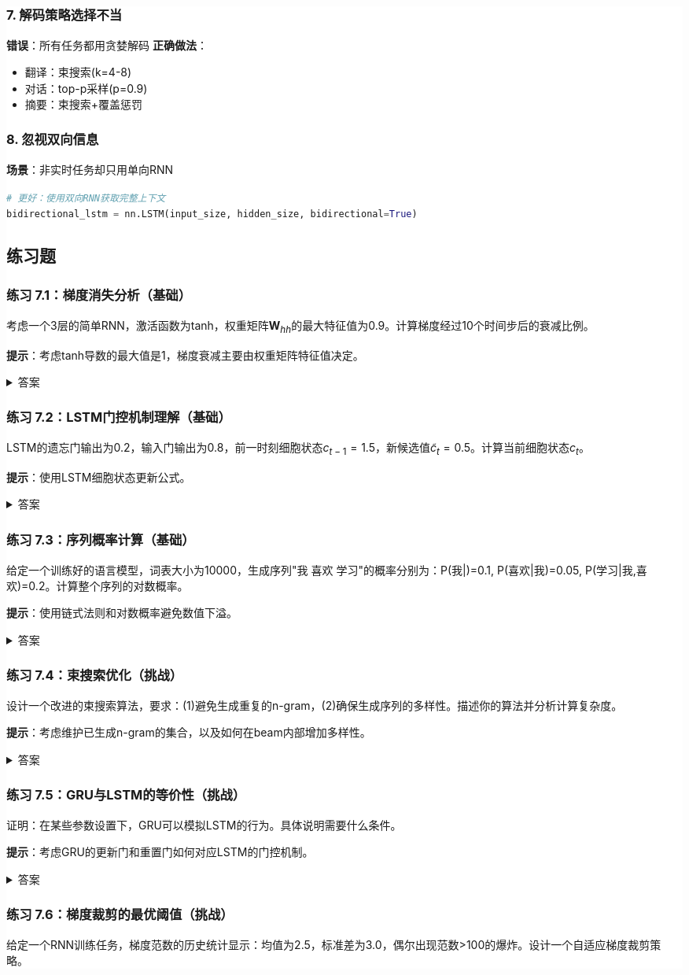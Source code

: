 ### 7. 解码策略选择不当
**错误**：所有任务都用贪婪解码
**正确做法**：
- 翻译：束搜索(k=4-8)
- 对话：top-p采样(p=0.9)
- 摘要：束搜索+覆盖惩罚

### 8. 忽视双向信息
**场景**：非实时任务却只用单向RNN
```python
# 更好：使用双向RNN获取完整上下文
bidirectional_lstm = nn.LSTM(input_size, hidden_size, bidirectional=True)
```

## 练习题

### 练习 7.1：梯度消失分析（基础）
考虑一个3层的简单RNN，激活函数为tanh，权重矩阵$\mathbf{W}_{hh}$的最大特征值为0.9。计算梯度经过10个时间步后的衰减比例。

**提示**：考虑tanh导数的最大值是1，梯度衰减主要由权重矩阵特征值决定。

<details><summary>答案</summary></details>

### 练习 7.2：LSTM门控机制理解（基础）
LSTM的遗忘门输出为0.2，输入门输出为0.8，前一时刻细胞状态$c_{t-1}=1.5$，新候选值$\tilde{c}_t=0.5$。计算当前细胞状态$c_t$。

**提示**：使用LSTM细胞状态更新公式。

<details><summary>答案</summary></details>

### 练习 7.3：序列概率计算（基础）
给定一个训练好的语言模型，词表大小为10000，生成序列"我 喜欢 学习"的概率分别为：P(我|<START>)=0.1, P(喜欢|我)=0.05, P(学习|我,喜欢)=0.2。计算整个序列的对数概率。

**提示**：使用链式法则和对数概率避免数值下溢。

<details><summary>答案</summary></details>

### 练习 7.4：束搜索优化（挑战）
设计一个改进的束搜索算法，要求：(1)避免生成重复的n-gram，(2)确保生成序列的多样性。描述你的算法并分析计算复杂度。

**提示**：考虑维护已生成n-gram的集合，以及如何在beam内部增加多样性。

<details><summary>答案</summary></details>

### 练习 7.5：GRU与LSTM的等价性（挑战）
证明：在某些参数设置下，GRU可以模拟LSTM的行为。具体说明需要什么条件。

**提示**：考虑GRU的更新门和重置门如何对应LSTM的门控机制。

<details><summary>答案</summary></details>

### 练习 7.6：梯度裁剪的最优阈值（挑战）
给定一个RNN训练任务，梯度范数的历史统计显示：均值为2.5，标准差为3.0，偶尔出现范数>100的爆炸。设计一个自适应梯度裁剪策略。
